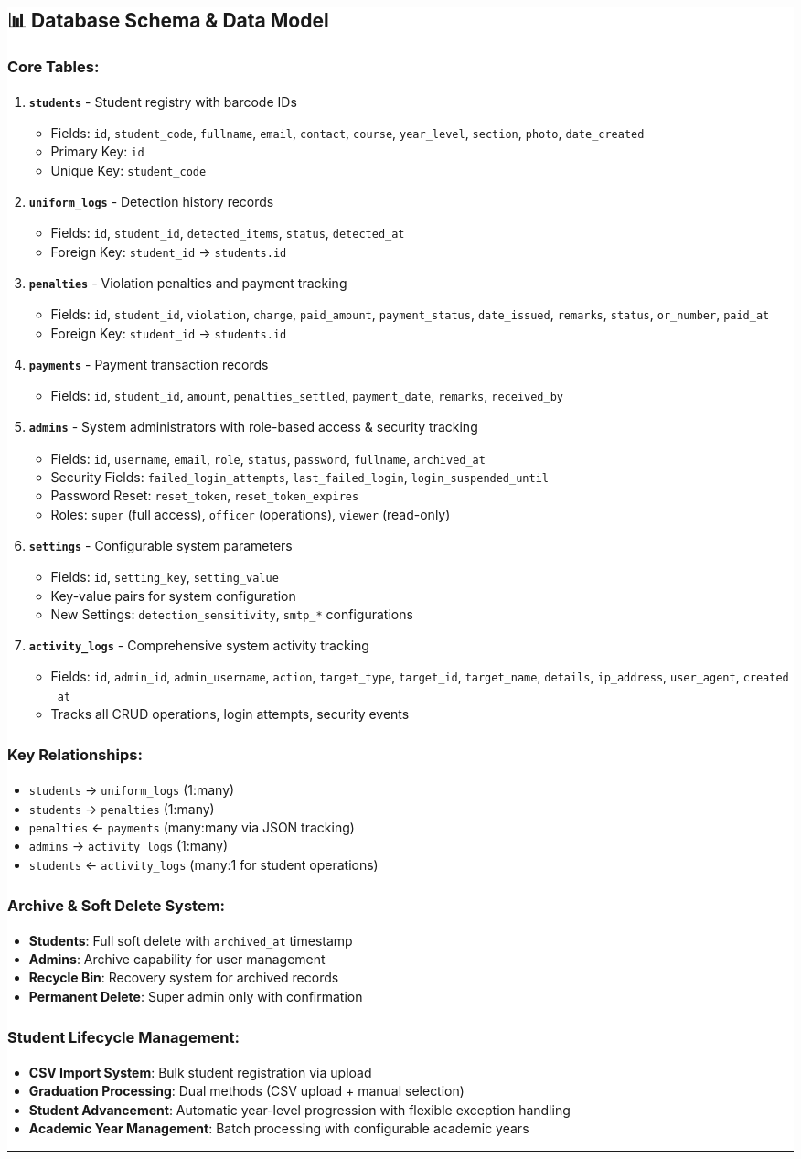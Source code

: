 
## 📊 **Database Schema & Data Model**

### Core Tables:
1. **`students`** - Student registry with barcode IDs
   - Fields: `id`, `student_code`, `fullname`, `email`, `contact`, `course`, `year_level`, `section`, `photo`, `date_created`
   - Primary Key: `id`
   - Unique Key: `student_code`

2. **`uniform_logs`** - Detection history records
   - Fields: `id`, `student_id`, `detected_items`, `status`, `detected_at`
   - Foreign Key: `student_id` → `students.id`

3. **`penalties`** - Violation penalties and payment tracking
   - Fields: `id`, `student_id`, `violation`, `charge`, `paid_amount`, `payment_status`, `date_issued`, `remarks`, `status`, `or_number`, `paid_at`
   - Foreign Key: `student_id` → `students.id`

4. **`payments`** - Payment transaction records
   - Fields: `id`, `student_id`, `amount`, `penalties_settled`, `payment_date`, `remarks`, `received_by`

4. **`admins`** - System administrators with role-based access & security tracking
   - Fields: `id`, `username`, `email`, `role`, `status`, `password`, `fullname`, `archived_at`
   - Security Fields: `failed_login_attempts`, `last_failed_login`, `login_suspended_until`
   - Password Reset: `reset_token`, `reset_token_expires`
   - Roles: `super` (full access), `officer` (operations), `viewer` (read-only)

5. **`settings`** - Configurable system parameters
   - Fields: `id`, `setting_key`, `setting_value`
   - Key-value pairs for system configuration
   - New Settings: `detection_sensitivity`, `smtp_*` configurations

6. **`activity_logs`** - Comprehensive system activity tracking
   - Fields: `id`, `admin_id`, `admin_username`, `action`, `target_type`, `target_id`, `target_name`, `details`, `ip_address`, `user_agent`, `created_at`
   - Tracks all CRUD operations, login attempts, security events

### Key Relationships:
- `students` → `uniform_logs` (1:many)
- `students` → `penalties` (1:many)  
- `penalties` ← `payments` (many:many via JSON tracking)
- `admins` → `activity_logs` (1:many)
- `students` ← `activity_logs` (many:1 for student operations)

### Archive & Soft Delete System:
- **Students**: Full soft delete with `archived_at` timestamp
- **Admins**: Archive capability for user management
- **Recycle Bin**: Recovery system for archived records
- **Permanent Delete**: Super admin only with confirmation

### Student Lifecycle Management:
- **CSV Import System**: Bulk student registration via upload
- **Graduation Processing**: Dual methods (CSV upload + manual selection) 
- **Student Advancement**: Automatic year-level progression with flexible exception handling
- **Academic Year Management**: Batch processing with configurable academic years

---